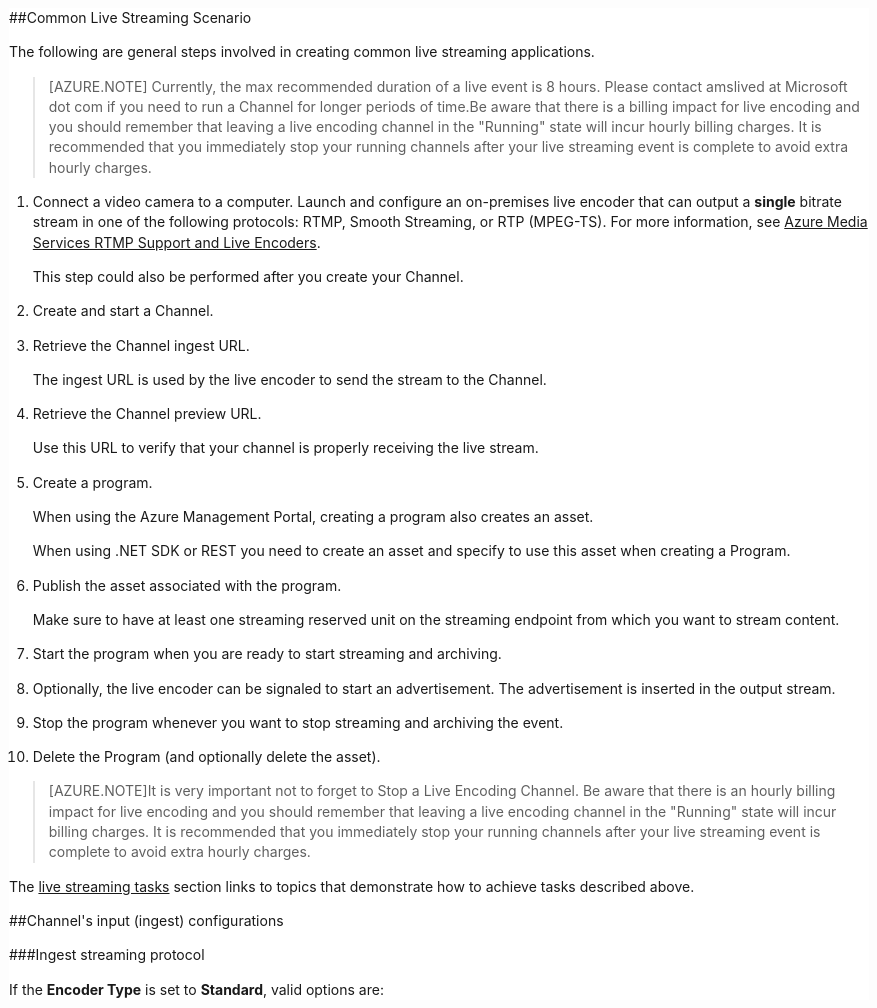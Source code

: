 
##<a id="scenario"></a>Common Live Streaming Scenario

The following are general steps involved in creating common live streaming applications.

>[AZURE.NOTE] Currently, the max recommended duration of a live event is 8 hours. Please contact amslived at Microsoft dot com if you need to run a Channel for longer periods of time.Be aware that there is a billing impact for live encoding and you should remember that leaving a live encoding channel in the "Running" state will incur hourly billing charges.  It is recommended that you immediately stop your running channels after your live streaming event is complete to avoid extra hourly charges. 

1. Connect a video camera to a computer. Launch and configure an on-premises live encoder that can output a **single** bitrate stream in one of the following protocols: RTMP, Smooth Streaming, or RTP (MPEG-TS). For more information, see [Azure Media Services RTMP Support and Live Encoders](http://go.microsoft.com/fwlink/?LinkId=532824).
	
	This step could also be performed after you create your Channel.

1. Create and start a Channel. 

1. Retrieve the Channel ingest URL. 

	The ingest URL is used by the live encoder to send the stream to the Channel.
1. Retrieve the Channel preview URL. 

	Use this URL to verify that your channel is properly receiving the live stream.

3. Create a program. 

	When using the Azure Management Portal, creating a program also creates an asset. 

	When using .NET SDK or REST you need to create an asset and specify to use this asset when creating a Program. 
1. Publish the asset associated with the program.   

	Make sure to have at least one streaming reserved unit on the streaming endpoint from which you want to stream content.
1. Start the program when you are ready to start streaming and archiving.
2. Optionally, the live encoder can be signaled to start an advertisement. The advertisement is inserted in the output stream.
1. Stop the program whenever you want to stop streaming and archiving the event.
1. Delete the Program (and optionally delete the asset).   

>[AZURE.NOTE]It is very important not to forget to Stop a Live Encoding Channel. Be aware that there is an hourly billing impact for live encoding and you should remember that leaving a live encoding channel in the "Running" state will incur billing charges.  It is recommended that you immediately stop your running channels after your live streaming event is complete to avoid extra hourly charges. 


The [live streaming tasks](media-services-manage-channels-overview.md#tasks) section links to topics that demonstrate how to achieve tasks described above.


##<a id="channel"></a>Channel's input (ingest) configurations

###<a id="Ingest_Protocols"></a>Ingest streaming protocol

If the **Encoder Type** is set to **Standard**, valid options are:


[live-overview]: ./media/media-services-manage-live-encoder-enabled-channels/media-services-live-streaming-new.png